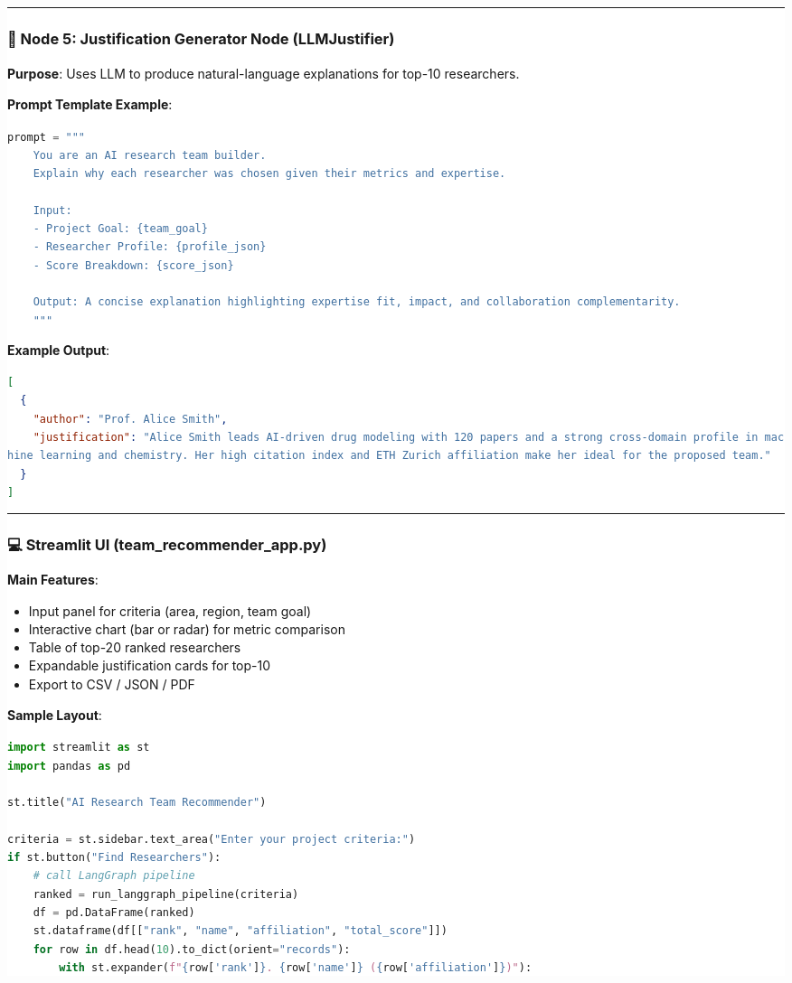 
---

### 🧩 Node 5: Justification Generator Node (LLMJustifier)


**Purpose**: Uses LLM to produce natural-language explanations for top-10 researchers.

**Prompt Template Example**:

```python
prompt = """
    You are an AI research team builder. 
    Explain why each researcher was chosen given their metrics and expertise.

    Input:
    - Project Goal: {team_goal}
    - Researcher Profile: {profile_json}
    - Score Breakdown: {score_json}

    Output: A concise explanation highlighting expertise fit, impact, and collaboration complementarity.
    """

```

**Example Output**:

```json
[
  {
    "author": "Prof. Alice Smith",
    "justification": "Alice Smith leads AI-driven drug modeling with 120 papers and a strong cross-domain profile in machine learning and chemistry. Her high citation index and ETH Zurich affiliation make her ideal for the proposed team."
  }
]

```

---

### 💻 Streamlit UI (team_recommender_app.py)


**Main Features**:

- Input panel for criteria (area, region, team goal)
- Interactive chart (bar or radar) for metric comparison
- Table of top-20 ranked researchers
- Expandable justification cards for top-10
- Export to CSV / JSON / PDF

**Sample Layout**:

```python
import streamlit as st
import pandas as pd

st.title("AI Research Team Recommender")

criteria = st.sidebar.text_area("Enter your project criteria:")
if st.button("Find Researchers"):
    # call LangGraph pipeline
    ranked = run_langgraph_pipeline(criteria)
    df = pd.DataFrame(ranked)
    st.dataframe(df[["rank", "name", "affiliation", "total_score"]])
    for row in df.head(10).to_dict(orient="records"):
        with st.expander(f"{row['rank']}. {row['name']} ({row['affiliation']})"):
```